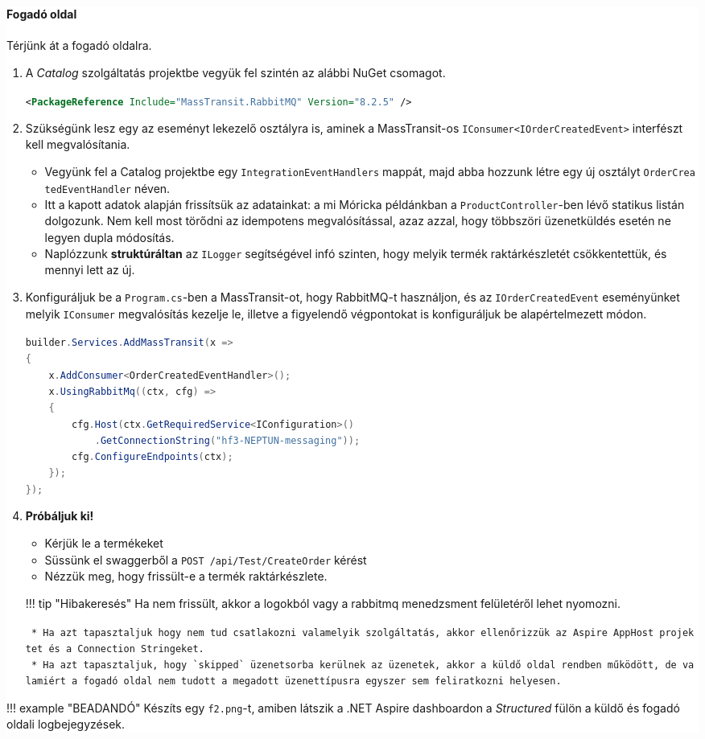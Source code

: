 #### Fogadó oldal

Térjünk át a fogadó oldalra.

1. A _Catalog_ szolgáltatás projektbe vegyük fel szintén az alábbi NuGet csomagot.

    ```xml
    <PackageReference Include="MassTransit.RabbitMQ" Version="8.2.5" />
    ```

2. Szükségünk lesz egy az eseményt lekezelő osztályra is, aminek a MassTransit-os `IConsumer<IOrderCreatedEvent>` interfészt kell megvalósítania.

    * Vegyünk fel a Catalog projektbe egy `IntegrationEventHandlers` mappát, majd abba hozzunk létre egy új osztályt `OrderCreatedEventHandler` néven.
    * Itt a kapott adatok alapján frissítsük az adatainkat: a mi Móricka példánkban a `ProductController`-ben lévő statikus listán dolgozunk. 
     Nem kell most törődni az idempotens megvalósítással, azaz azzal, hogy többszöri üzenetküldés esetén ne legyen dupla módosítás.
    * Naplózzunk **struktúráltan** az `ILogger` segítségével infó szinten, hogy melyik termék raktárkészletét csökkentettük, és mennyi lett az új.

3. Konfiguráljuk be a `Program.cs`-ben a MassTransit-ot, hogy RabbitMQ-t használjon, és az `IOrderCreatedEvent` eseményünket melyik `IConsumer` megvalósítás kezelje le, illetve a figyelendő végpontokat is konfiguráljuk be alapértelmezett módon.

    ```csharp
    builder.Services.AddMassTransit(x =>
    {
        x.AddConsumer<OrderCreatedEventHandler>();
        x.UsingRabbitMq((ctx, cfg) =>
        {
            cfg.Host(ctx.GetRequiredService<IConfiguration>()
                .GetConnectionString("hf3-NEPTUN-messaging"));
            cfg.ConfigureEndpoints(ctx);
        });
    });
    ```

4. **Próbáljuk ki!**

    * Kérjük le a termékeket
    * Süssünk el swaggerből a `POST /api/Test/CreateOrder` kérést
    * Nézzük meg, hogy frissült-e a termék raktárkészlete.

    !!! tip "Hibakeresés"
        Ha nem frissült, akkor a logokból vagy a rabbitmq menedzsment felületéről lehet nyomozni.

        * Ha azt tapasztaljuk hogy nem tud csatlakozni valamelyik szolgáltatás, akkor ellenőrizzük az Aspire AppHost projektet és a Connection Stringeket.
        * Ha azt tapasztaljuk, hogy `skipped` üzenetsorba kerülnek az üzenetek, akkor a küldő oldal rendben működött, de valamiért a fogadó oldal nem tudott a megadott üzenettípusra egyszer sem feliratkozni helyesen.

!!! example "BEADANDÓ"
    Készíts egy `f2.png`-t, amiben látszik a .NET Aspire dashboardon a _Structured_ fülön a küldő és fogadó oldali logbejegyzések.
